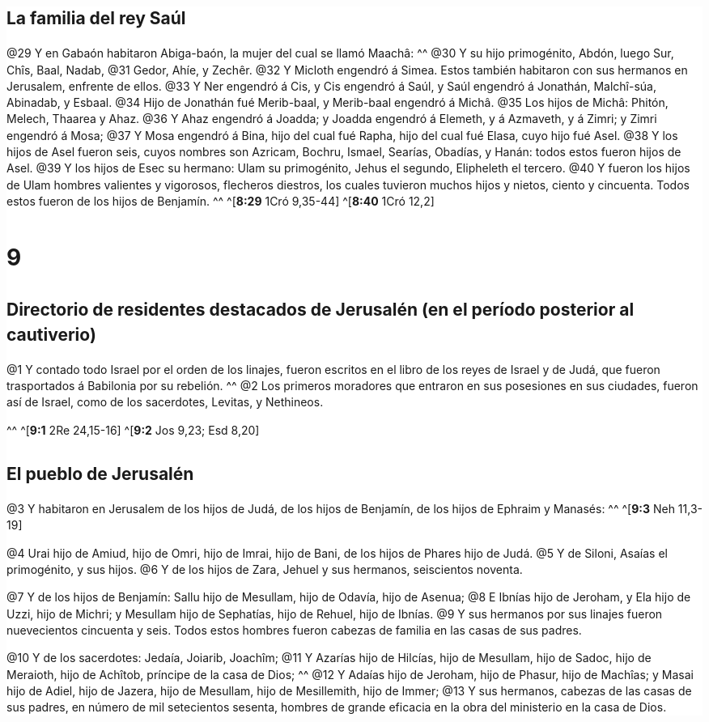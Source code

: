 ## La familia del rey Saúl
@29 Y en Gabaón habitaron Abiga-baón, la mujer del cual se llamó Maachâ: ^^ @30 Y su hijo primogénito, Abdón, luego Sur, Chîs, Baal, Nadab, @31 Gedor, Ahíe, y Zechêr. @32 Y Micloth engendró á Simea. Estos también habitaron con sus hermanos en Jerusalem, enfrente de ellos. @33 Y Ner engendró á Cis, y Cis engendró á Saúl, y Saúl engendró á Jonathán, Malchî-súa, Abinadab, y Esbaal. @34 Hijo de Jonathán fué Merib-baal, y Merib-baal engendró á Michâ. @35 Los hijos de Michâ: Phitón, Melech, Thaarea y Ahaz. @36 Y Ahaz engendró á Joadda; y Joadda engendró á Elemeth, y á Azmaveth, y á Zimri; y Zimri engendró á Mosa; @37 Y Mosa engendró á Bina, hijo del cual fué Rapha, hijo del cual fué Elasa, cuyo hijo fué Asel. @38 Y los hijos de Asel fueron seis, cuyos nombres son Azricam, Bochru, Ismael, Searías, Obadías, y Hanán: todos estos fueron hijos de Asel. @39 Y los hijos de Esec su hermano: Ulam su primogénito, Jehus el segundo, Elipheleth el tercero. @40 Y fueron los hijos de Ulam hombres valientes y vigorosos, flecheros diestros, los cuales tuvieron muchos hijos y nietos, ciento y cincuenta. Todos estos fueron de los hijos de Benjamín. ^^ 
^[**8:29** 1Cró 9,35-44] ^[**8:40** 1Cró 12,2] 

# 9 
## Directorio de residentes destacados de Jerusalén (en el período posterior al cautiverio)
@1 Y contado todo Israel por el orden de los linajes, fueron escritos en el libro de los reyes de Israel y de Judá, que fueron trasportados á Babilonia por su rebelión. ^^ @2 Los primeros moradores que entraron en sus posesiones en sus ciudades, fueron así de Israel, como de los sacerdotes, Levitas, y Nethineos. 

^^ 
^[**9:1** 2Re 24,15-16] ^[**9:2** Jos 9,23; Esd 8,20]

## El pueblo de Jerusalén
@3 Y habitaron en Jerusalem de los hijos de Judá, de los hijos de Benjamín, de los hijos de Ephraim y Manasés: 
^^ 
^[**9:3** Neh 11,3-19]

@4 Urai hijo de Amiud, hijo de Omri, hijo de Imrai, hijo de Bani, de los hijos de Phares hijo de Judá. @5 Y de Siloni, Asaías el primogénito, y sus hijos. @6 Y de los hijos de Zara, Jehuel y sus hermanos, seiscientos noventa. 


@7 Y de los hijos de Benjamín: Sallu hijo de Mesullam, hijo de Odavía, hijo de Asenua; @8 E Ibnías hijo de Jeroham, y Ela hijo de Uzzi, hijo de Michri; y Mesullam hijo de Sephatías, hijo de Rehuel, hijo de Ibnías. @9 Y sus hermanos por sus linajes fueron nuevecientos cincuenta y seis. Todos estos hombres fueron cabezas de familia en las casas de sus padres. 


@10 Y de los sacerdotes: Jedaía, Joiarib, Joachîm; @11 Y Azarías hijo de Hilcías, hijo de Mesullam, hijo de Sadoc, hijo de Meraioth, hijo de Achîtob, príncipe de la casa de Dios; ^^ @12 Y Adaías hijo de Jeroham, hijo de Phasur, hijo de Machîas; y Masai hijo de Adiel, hijo de Jazera, hijo de Mesullam, hijo de Mesillemith, hijo de Immer; @13 Y sus hermanos, cabezas de las casas de sus padres, en número de mil setecientos sesenta, hombres de grande eficacia en la obra del ministerio en la casa de Dios. 
